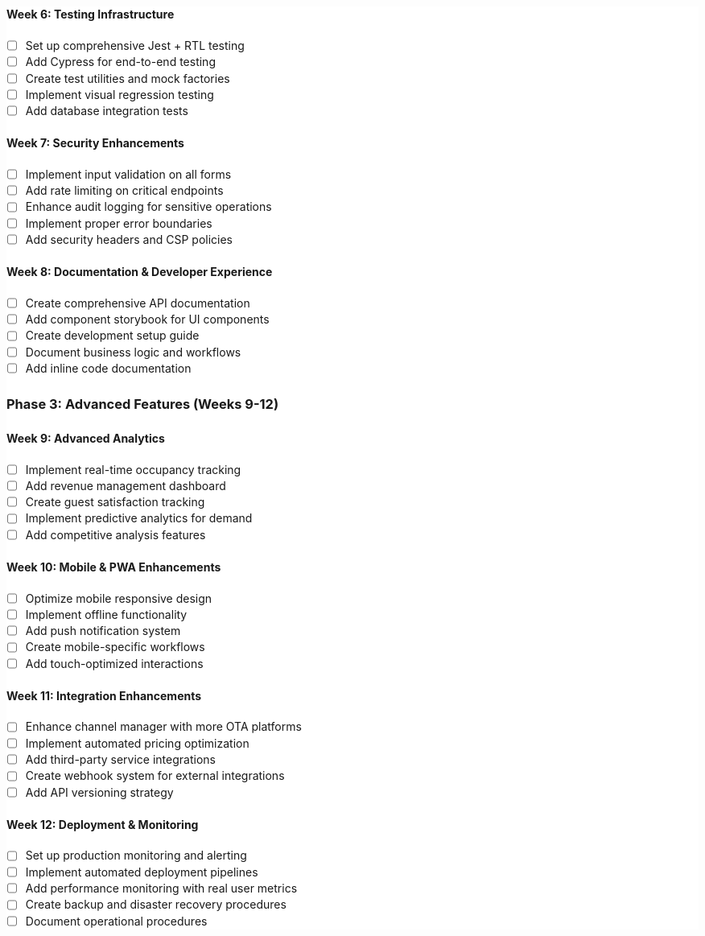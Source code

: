 #### **Week 6: Testing Infrastructure**
- [ ] Set up comprehensive Jest + RTL testing
- [ ] Add Cypress for end-to-end testing
- [ ] Create test utilities and mock factories
- [ ] Implement visual regression testing
- [ ] Add database integration tests

#### **Week 7: Security Enhancements**
- [ ] Implement input validation on all forms
- [ ] Add rate limiting on critical endpoints
- [ ] Enhance audit logging for sensitive operations
- [ ] Implement proper error boundaries
- [ ] Add security headers and CSP policies

#### **Week 8: Documentation & Developer Experience**
- [ ] Create comprehensive API documentation
- [ ] Add component storybook for UI components
- [ ] Create development setup guide
- [ ] Document business logic and workflows
- [ ] Add inline code documentation

### **Phase 3: Advanced Features (Weeks 9-12)**

#### **Week 9: Advanced Analytics**
- [ ] Implement real-time occupancy tracking
- [ ] Add revenue management dashboard
- [ ] Create guest satisfaction tracking
- [ ] Implement predictive analytics for demand
- [ ] Add competitive analysis features

#### **Week 10: Mobile & PWA Enhancements**
- [ ] Optimize mobile responsive design
- [ ] Implement offline functionality
- [ ] Add push notification system
- [ ] Create mobile-specific workflows
- [ ] Add touch-optimized interactions

#### **Week 11: Integration Enhancements**
- [ ] Enhance channel manager with more OTA platforms
- [ ] Implement automated pricing optimization
- [ ] Add third-party service integrations
- [ ] Create webhook system for external integrations
- [ ] Add API versioning strategy

#### **Week 12: Deployment & Monitoring**
- [ ] Set up production monitoring and alerting
- [ ] Implement automated deployment pipelines
- [ ] Add performance monitoring with real user metrics
- [ ] Create backup and disaster recovery procedures
- [ ] Document operational procedures
